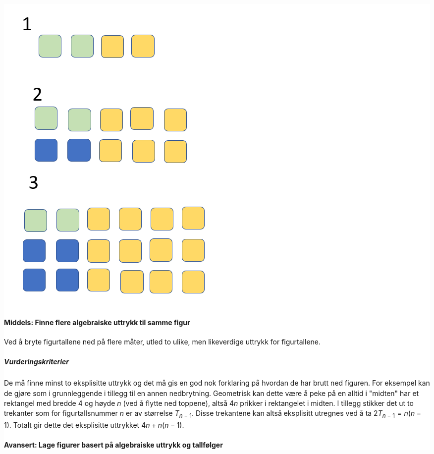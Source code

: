 ![](https://raw.githubusercontent.com/Andremartiny/MA-173/main/img/2023-04-21-13-26-27.png)

#### Middels: Finne flere algebraiske uttrykk til samme figur

Ved å bryte figurtallene ned på flere måter, utled to ulike, men likeverdige uttrykk for figurtallene.

##### Vurderingskriterier

De må finne minst to eksplisitte uttrykk og det må gis
en god nok forklaring på hvordan de har brutt ned figuren. For
eksempel kan de gjøre som i grunnleggende i tillegg til en annen
nedbrytning. Geometrisk kan dette være å peke på en alltid i "midten" har et rektangel med bredde $4$ og høyde $n$ (ved å flytte ned toppene), altså $4n$ prikker i rektangelet i midten. I tillegg stikker det ut to trekanter som for figurtallsnummer $n$ er av størrelse $T_{n-1}$. Disse trekantene kan altså eksplisitt utregnes ved å ta $2T_{n-1} = n(n-1)$. Totalt gir dette det eksplisitte uttrykket $4n + n(n-1)$.  

#### Avansert: Lage figurer basert på algebraiske uttrykk og tallfølger
